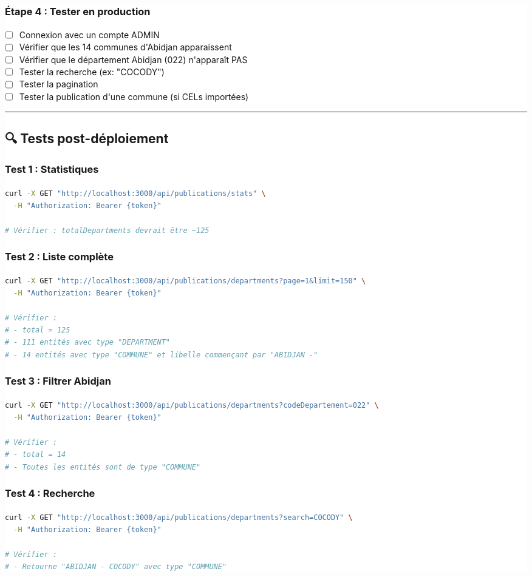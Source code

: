 ### Étape 4 : Tester en production

- [ ] Connexion avec un compte ADMIN
- [ ] Vérifier que les 14 communes d'Abidjan apparaissent
- [ ] Vérifier que le département Abidjan (022) n'apparaît PAS
- [ ] Tester la recherche (ex: "COCODY")
- [ ] Tester la pagination
- [ ] Tester la publication d'une commune (si CELs importées)

---

## 🔍 Tests post-déploiement

### Test 1 : Statistiques

```bash
curl -X GET "http://localhost:3000/api/publications/stats" \
  -H "Authorization: Bearer {token}"

# Vérifier : totalDepartments devrait être ~125
```

### Test 2 : Liste complète

```bash
curl -X GET "http://localhost:3000/api/publications/departments?page=1&limit=150" \
  -H "Authorization: Bearer {token}"

# Vérifier : 
# - total = 125
# - 111 entités avec type "DEPARTMENT"
# - 14 entités avec type "COMMUNE" et libelle commençant par "ABIDJAN -"
```

### Test 3 : Filtrer Abidjan

```bash
curl -X GET "http://localhost:3000/api/publications/departments?codeDepartement=022" \
  -H "Authorization: Bearer {token}"

# Vérifier : 
# - total = 14
# - Toutes les entités sont de type "COMMUNE"
```

### Test 4 : Recherche

```bash
curl -X GET "http://localhost:3000/api/publications/departments?search=COCODY" \
  -H "Authorization: Bearer {token}"

# Vérifier : 
# - Retourne "ABIDJAN - COCODY" avec type "COMMUNE"
```
